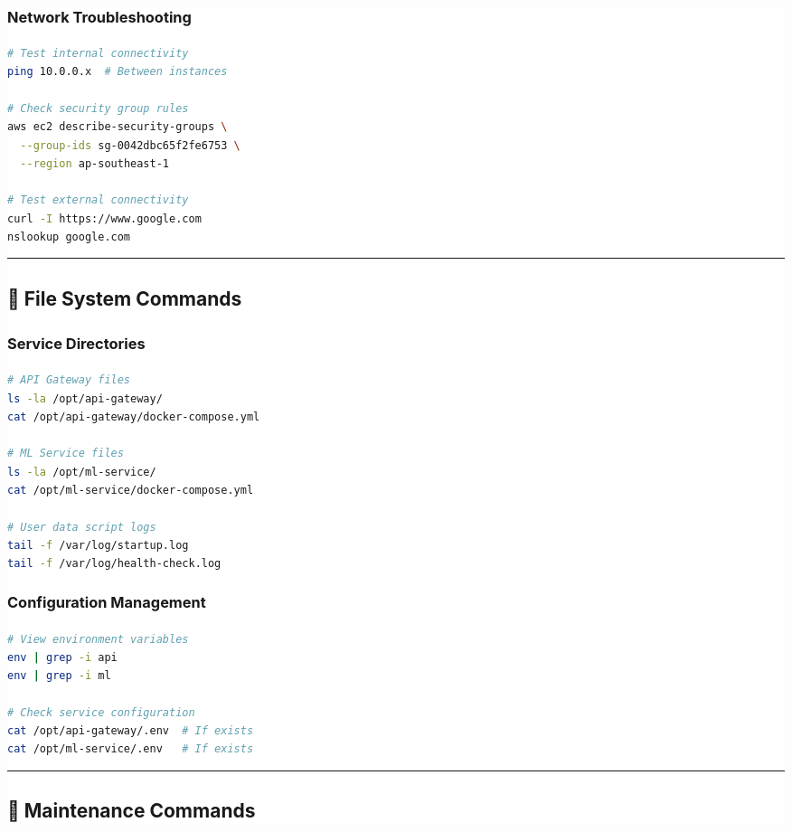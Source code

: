 ### **Network Troubleshooting**

```bash
# Test internal connectivity
ping 10.0.0.x  # Between instances

# Check security group rules
aws ec2 describe-security-groups \
  --group-ids sg-0042dbc65f2fe6753 \
  --region ap-southeast-1

# Test external connectivity
curl -I https://www.google.com
nslookup google.com
```

---

## 📁 **File System Commands**

### **Service Directories**

```bash
# API Gateway files
ls -la /opt/api-gateway/
cat /opt/api-gateway/docker-compose.yml

# ML Service files
ls -la /opt/ml-service/
cat /opt/ml-service/docker-compose.yml

# User data script logs
tail -f /var/log/startup.log
tail -f /var/log/health-check.log
```

### **Configuration Management**

```bash
# View environment variables
env | grep -i api
env | grep -i ml

# Check service configuration
cat /opt/api-gateway/.env  # If exists
cat /opt/ml-service/.env   # If exists
```

---

## 🔧 **Maintenance Commands**
